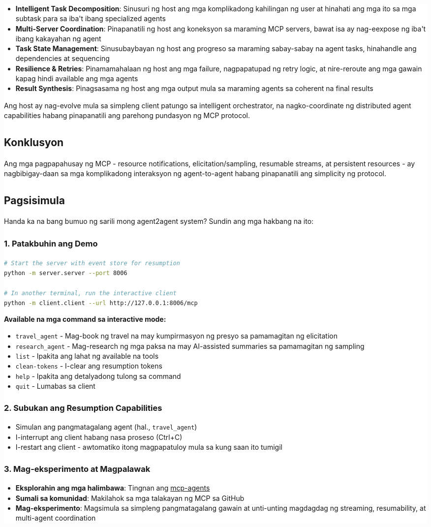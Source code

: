 - **Intelligent Task Decomposition**: Sinusuri ng host ang mga komplikadong kahilingan ng user at hinahati ang mga ito sa mga subtask para sa iba't ibang specialized agents
- **Multi-Server Coordination**: Pinapanatili ng host ang koneksyon sa maraming MCP servers, bawat isa ay nag-eexpose ng iba't ibang kakayahan ng agent
- **Task State Management**: Sinusubaybayan ng host ang progreso sa maraming sabay-sabay na agent tasks, hinahandle ang dependencies at sequencing
- **Resilience & Retries**: Pinamamahalaan ng host ang mga failure, nagpapatupad ng retry logic, at nire-reroute ang mga gawain kapag hindi available ang mga agents
- **Result Synthesis**: Pinagsasama ng host ang mga output mula sa maraming agents sa coherent na final results

Ang host ay nag-evolve mula sa simpleng client patungo sa intelligent orchestrator, na nagko-coordinate ng distributed agent capabilities habang pinapanatili ang parehong pundasyon ng MCP protocol.

## Konklusyon

Ang mga pagpapahusay ng MCP - resource notifications, elicitation/sampling, resumable streams, at persistent resources - ay nagbibigay-daan sa mga komplikadong interaksyon ng agent-to-agent habang pinapanatili ang simplicity ng protocol.

## Pagsisimula

Handa ka na bang bumuo ng sarili mong agent2agent system? Sundin ang mga hakbang na ito:

### 1. Patakbuhin ang Demo

```bash
# Start the server with event store for resumption
python -m server.server --port 8006

# In another terminal, run the interactive client
python -m client.client --url http://127.0.0.1:8006/mcp
```

**Available na mga command sa interactive mode:**

- `travel_agent` - Mag-book ng travel na may kumpirmasyon ng presyo sa pamamagitan ng elicitation
- `research_agent` - Mag-research ng mga paksa na may AI-assisted summaries sa pamamagitan ng sampling
- `list` - Ipakita ang lahat ng available na tools
- `clean-tokens` - I-clear ang resumption tokens
- `help` - Ipakita ang detalyadong tulong sa command
- `quit` - Lumabas sa client

### 2. Subukan ang Resumption Capabilities

- Simulan ang pangmatagalang agent (hal., `travel_agent`)
- I-interrupt ang client habang nasa proseso (Ctrl+C)
- I-restart ang client - awtomatiko itong magpapatuloy mula sa kung saan ito tumigil

### 3. Mag-eksperimento at Magpalawak

- **Eksplorahin ang mga halimbawa**: Tingnan ang [mcp-agents](https://github.com/victordibia/ai-tutorials/tree/main/MCP%20Agents)
- **Sumali sa komunidad**: Makilahok sa mga talakayan ng MCP sa GitHub
- **Mag-eksperimento**: Magsimula sa simpleng pangmatagalang gawain at unti-unting magdagdag ng streaming, resumability, at multi-agent coordination
